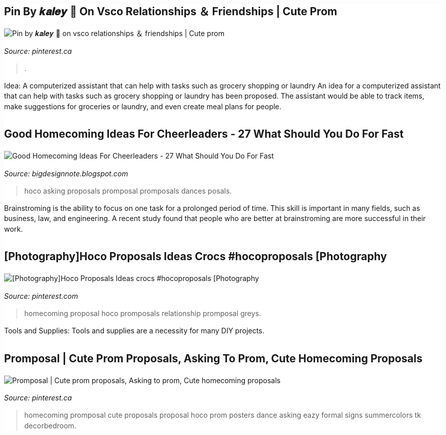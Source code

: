     
## Pin By 𝒌𝒂𝒍𝒆𝒚 🌻 On Vsco Relationships ＆ Friendships | Cute Prom

<img loading=lazy src="https://i.pinimg.com/originals/3d/71/2f/3d712faf5f669b872dcbc583e4300c0b.png" onerror="this.onerror=null;this.src='https://tse1.mm.bing.net/th?id=OIP.W44xp4L_UyQdtGcPjc9InQHaNK&amp;pid=15.1';" alt="Pin by 𝒌𝒂𝒍𝒆𝒚 🌻 on vsco relationships ＆ friendships | Cute prom">

_Source: pinterest.ca_

>. 

	

Idea: A computerized assistant that can help with tasks such as grocery shopping or laundry
An idea for a computerized assistant that can help with tasks such as grocery shopping or laundry has been proposed. The assistant would be able to track items, make suggestions for groceries or laundry, and even create meal plans for people.

    
## Good Homecoming Ideas For Cheerleaders - 27 What Should You Do For Fast

<img loading=lazy src="https://i.pinimg.com/originals/e9/9a/cd/e99acd969123166c91e4b2c1170cc3ed.jpg" onerror="this.onerror=null;this.src='https://tse1.mm.bing.net/th?id=OIP.-VlDaIr_ixqu4_KFKgF5sQHaJ6&amp;pid=15.1';" alt="Good Homecoming Ideas For Cheerleaders - 27 What Should You Do For Fast">

_Source: bigdesignnote.blogspot.com_

>hoco asking proposals promposal promposals dances posals. 

	

Brainstroming is the ability to focus on one task for a prolonged period of time. This skill is important in many fields, such as business, law, and engineering. A recent study found that people who are better at brainstroming are more successful in their work.

    
## [Photography]Hoco Proposals Ideas Crocs #hocoproposals [Photography

<img loading=lazy src="https://i.pinimg.com/736x/af/4f/3e/af4f3eea96dd1c7cc2499fec4ee7b448.jpg" onerror="this.onerror=null;this.src='https://tse1.mm.bing.net/th?id=OIP.Ua8kXKWUZ1e6VA4Zx7Pr0wHaJ3&amp;pid=15.1';" alt="[Photography]Hoco Proposals Ideas crocs #hocoproposals [Photography">

_Source: pinterest.com_

>homecoming proposal hoco promposals relationship promposal greys. 

	

Tools and Supplies:
Tools and supplies are a necessity for many DIY projects.

    
## Promposal | Cute Prom Proposals, Asking To Prom, Cute Homecoming Proposals

<img loading=lazy src="https://i.pinimg.com/originals/54/70/cf/5470cff936819bd742fd8aaac7309010.jpg" onerror="this.onerror=null;this.src='https://tse1.mm.bing.net/th?id=OIP.UkJmBySDOXSXwh7Gss-ySAHaHK&amp;pid=15.1';" alt="Promposal | Cute prom proposals, Asking to prom, Cute homecoming proposals">

_Source: pinterest.ca_

>homecoming promposal cute proposals proposal hoco prom posters dance asking eazy formal signs summercolors tk decorbedroom. 
